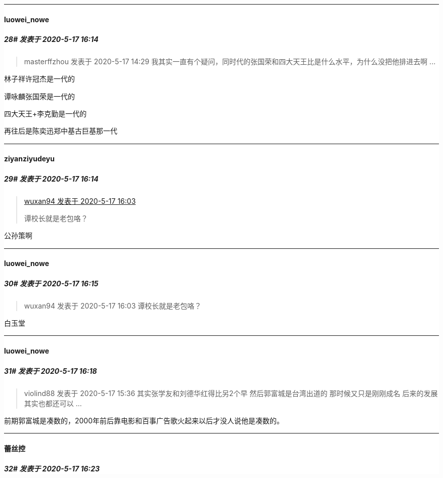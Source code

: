 
-----

####  luowei_nowe  
##### 28#       发表于 2020-5-17 16:14


<blockquote>masterffzhou 发表于 2020-5-17 14:29
我其实一直有个疑问，同时代的张国荣和四大天王比是什么水平，为什么没把他排进去啊 ...</blockquote>
林子祥许冠杰是一代的

谭咏麟张国荣是一代的

四大天王+李克勤是一代的

再往后是陈奕迅郑中基古巨基那一代


-----

####  ziyanziyudeyu  
##### 29#       发表于 2020-5-17 16:14


<blockquote><a href="httphttps://bbs.saraba1st.com/2b/forum.php?mod=redirect&amp;goto=findpost&amp;pid=47452435&amp;ptid=1935495" target="_blank">wuxan94 发表于 2020-5-17 16:03</a>

谭校长就是老包咯？</blockquote>
公孙策啊


-----

####  luowei_nowe  
##### 30#       发表于 2020-5-17 16:15


<blockquote>wuxan94 发表于 2020-5-17 16:03
谭校长就是老包咯？</blockquote>
白玉堂


-----

####  luowei_nowe  
##### 31#       发表于 2020-5-17 16:18


<blockquote>violind88 发表于 2020-5-17 15:36
其实张学友和刘德华红得比另2个早 然后郭富城是台湾出道的 那时候又只是刚刚成名 后来的发展其实也都还可以 ...</blockquote>
前期郭富城是凑数的，2000年前后靠电影和百事广告歌火起来以后才没人说他是凑数的。


-----

####  蕾丝控  
##### 32#       发表于 2020-5-17 16:23

